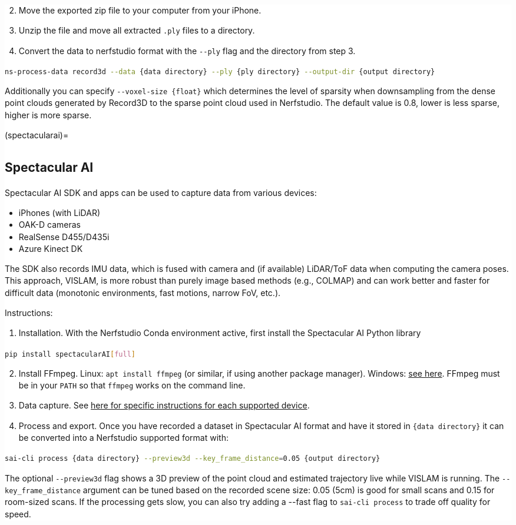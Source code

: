
2. Move the exported zip file to your computer from your iPhone.


3. Unzip the file and move all extracted `.ply` files to a directory.


4. Convert the data to nerfstudio format with the `--ply` flag and the directory from step 3.

```bash
ns-process-data record3d --data {data directory} --ply {ply directory} --output-dir {output directory}
```

Additionally you can specify `--voxel-size {float}` which determines the level of sparsity when downsampling from the dense point clouds generated by Record3D to the sparse point cloud used in Nerfstudio. The default value is 0.8, lower is less sparse, higher is more sparse.

(spectacularai)=

## Spectacular AI

Spectacular AI SDK and apps can be used to capture data from various devices:

 * iPhones (with LiDAR)
 * OAK-D cameras
 * RealSense D455/D435i
 * Azure Kinect DK

The SDK also records IMU data, which is fused with camera and (if available) LiDAR/ToF data when computing the camera poses. This approach, VISLAM, is more robust than purely image based methods (e.g., COLMAP) and can work better and faster for difficult data (monotonic environments, fast motions, narrow FoV, etc.).

Instructions:

1. Installation. With the Nerfstudio Conda environment active, first install the Spectacular AI Python library

```bash
pip install spectacularAI[full]
```

2. Install FFmpeg. Linux: `apt install ffmpeg` (or similar, if using another package manager). Windows: [see here](https://www.editframe.com/guides/how-to-install-and-start-using-ffmpeg-in-under-10-minutes). FFmpeg must be in your `PATH` so that `ffmpeg` works on the command line.

3. Data capture. See [here for specific instructions for each supported device](https://github.com/SpectacularAI/sdk-examples/tree/main/python/mapping#recording-data).

4. Process and export. Once you have recorded a dataset in Spectacular AI format and have it stored in `{data directory}` it can be converted into a Nerfstudio supported format with:

```bash
sai-cli process {data directory} --preview3d --key_frame_distance=0.05 {output directory}
```
The optional `--preview3d` flag shows a 3D preview of the point cloud and estimated trajectory live while VISLAM is running. The `--key_frame_distance` argument can be tuned based on the recorded scene size: 0.05 (5cm) is good for small scans and 0.15 for room-sized scans. If the processing gets slow, you can also try adding a --fast flag to `sai-cli process` to trade off quality for speed.
